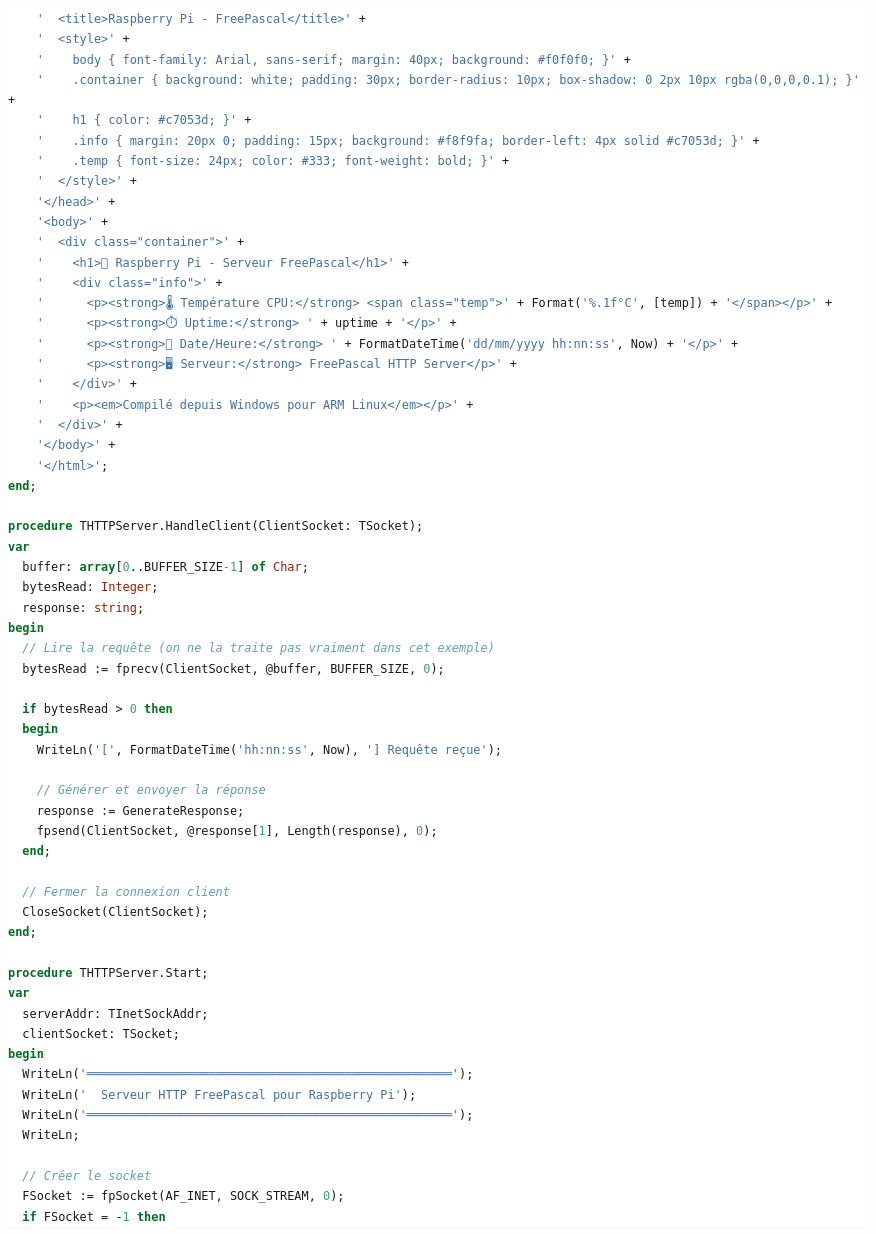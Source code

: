 ```pascal
    '  <title>Raspberry Pi - FreePascal</title>' +
    '  <style>' +
    '    body { font-family: Arial, sans-serif; margin: 40px; background: #f0f0f0; }' +
    '    .container { background: white; padding: 30px; border-radius: 10px; box-shadow: 0 2px 10px rgba(0,0,0,0.1); }' +
    '    h1 { color: #c7053d; }' +
    '    .info { margin: 20px 0; padding: 15px; background: #f8f9fa; border-left: 4px solid #c7053d; }' +
    '    .temp { font-size: 24px; color: #333; font-weight: bold; }' +
    '  </style>' +
    '</head>' +
    '<body>' +
    '  <div class="container">' +
    '    <h1>🍓 Raspberry Pi - Serveur FreePascal</h1>' +
    '    <div class="info">' +
    '      <p><strong>🌡️ Température CPU:</strong> <span class="temp">' + Format('%.1f°C', [temp]) + '</span></p>' +
    '      <p><strong>⏱️ Uptime:</strong> ' + uptime + '</p>' +
    '      <p><strong>📅 Date/Heure:</strong> ' + FormatDateTime('dd/mm/yyyy hh:nn:ss', Now) + '</p>' +
    '      <p><strong>🖥️ Serveur:</strong> FreePascal HTTP Server</p>' +
    '    </div>' +
    '    <p><em>Compilé depuis Windows pour ARM Linux</em></p>' +
    '  </div>' +
    '</body>' +
    '</html>';
end;

procedure THTTPServer.HandleClient(ClientSocket: TSocket);
var
  buffer: array[0..BUFFER_SIZE-1] of Char;
  bytesRead: Integer;
  response: string;
begin
  // Lire la requête (on ne la traite pas vraiment dans cet exemple)
  bytesRead := fprecv(ClientSocket, @buffer, BUFFER_SIZE, 0);

  if bytesRead > 0 then
  begin
    WriteLn('[', FormatDateTime('hh:nn:ss', Now), '] Requête reçue');

    // Générer et envoyer la réponse
    response := GenerateResponse;
    fpsend(ClientSocket, @response[1], Length(response), 0);
  end;

  // Fermer la connexion client
  CloseSocket(ClientSocket);
end;

procedure THTTPServer.Start;
var
  serverAddr: TInetSockAddr;
  clientSocket: TSocket;
begin
  WriteLn('═══════════════════════════════════════════════════');
  WriteLn('  Serveur HTTP FreePascal pour Raspberry Pi');
  WriteLn('═══════════════════════════════════════════════════');
  WriteLn;

  // Créer le socket
  FSocket := fpSocket(AF_INET, SOCK_STREAM, 0);
  if FSocket = -1 then
```